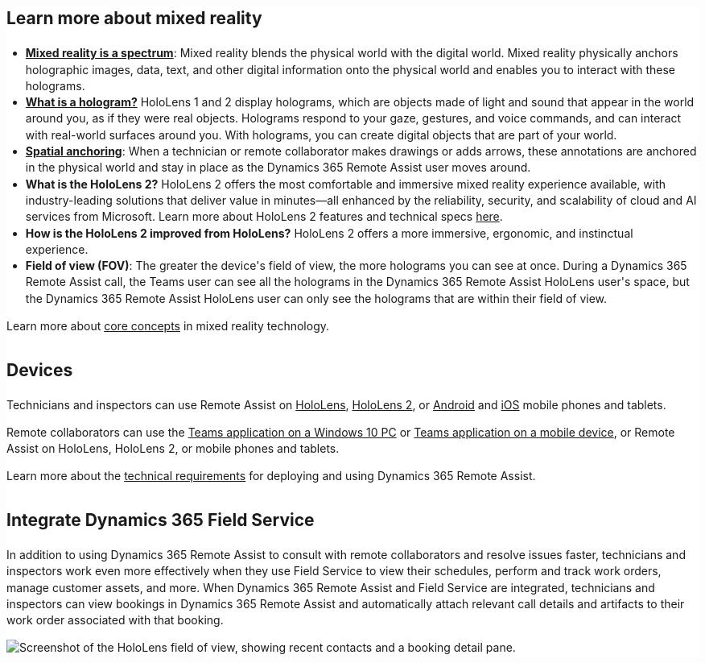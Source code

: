 ## Learn more about mixed reality

* **[Mixed reality is a spectrum](/windows/mixed-reality/#mixed-reality-is-a-spectrum)**: Mixed reality blends the physical world with the digital world. Mixed reality physically anchors holographic images, data, text, and other digital information onto the physical world and enables you to interact with these holograms. 
* **[What is a hologram?](/windows/mixed-reality/#what-is-a-hologram)** HoloLens 1 and 2 display holograms, which are objects made of light and sound that appear in the world around you, as if they were real objects. Holograms respond to your gaze, gestures, and voice commands, and can interact with real-world surfaces around you. With holograms, you can create digital objects that are part of your world.
* **[Spatial anchoring](/windows/mixed-reality/spatial-anchors)**: When a technician or remote collaborator makes drawings or adds arrows, these annotations are anchored in the physical world and stay in place as the Dynamics 365 Remote Assist user moves around. 
* **What is the HoloLens 2?** HoloLens 2 offers the most comfortable and immersive mixed reality experience available, with industry-leading solutions that deliver value in minutes—all enhanced by the reliability, security, and scalability of cloud and AI services from Microsoft. Learn more about HoloLens 2 features and technical specs [here](https://www.microsoft.com/hololens/hardware).
* **How is the HoloLens 2 improved from HoloLens?** HoloLens 2 offers a more immersive, ergonomic, and instinctual experience. 
* **Field of view (FOV)**: The greater the device's field of view, the more holograms you can see at once. During a Dynamics 365 Remote Assist call, the Teams user can see all the holograms in the Dynamics 365 Remote Assist HoloLens user's space, but the Dynamics 365 Remote Assist HoloLens user can only see the holograms that are within their field of view.

Learn more about [core concepts](/windows/mixed-reality/core-concepts-landingpage) in mixed reality technology.

## Devices

Technicians and inspectors can use Remote Assist on [HoloLens](/hololens/hololens1-hardware), [HoloLens 2](/hololens/hololens2-hardware), or [Android](https://developers.google.com/ar/discover/supported-devices) and [iOS](https://www.apple.com/ios/augmented-reality/) mobile phones and tablets.

Remote collaborators can use the [Teams application on a Windows 10 PC](teams-pc-all.md) or [Teams application on a mobile device](teams-mobile-all.md), or Remote Assist on HoloLens, HoloLens 2, or mobile phones and tablets.

Learn more about the [technical requirements](requirements.md) for deploying and using Dynamics 365 Remote Assist.

## Integrate Dynamics 365 Field Service  

In addition to using Dynamics 365 Remote Assist to consult with remote collaborators and resolve issues faster, technicians and inspectors work even more effectively when they use Field Service to view their schedules, perform and track work orders, manage customer assets, and more. When Dynamics 365 Remote Assist and Field Service are integrated, technicians and inspectors can view bookings in Dynamics 365 Remote Assist and automatically attach relevant call details and artifacts to their work order associated with that booking.

![Screenshot of the HoloLens field of view, showing recent contacts and a booking detail pane.](media/07.01-dynamics-booking.png "FS")

